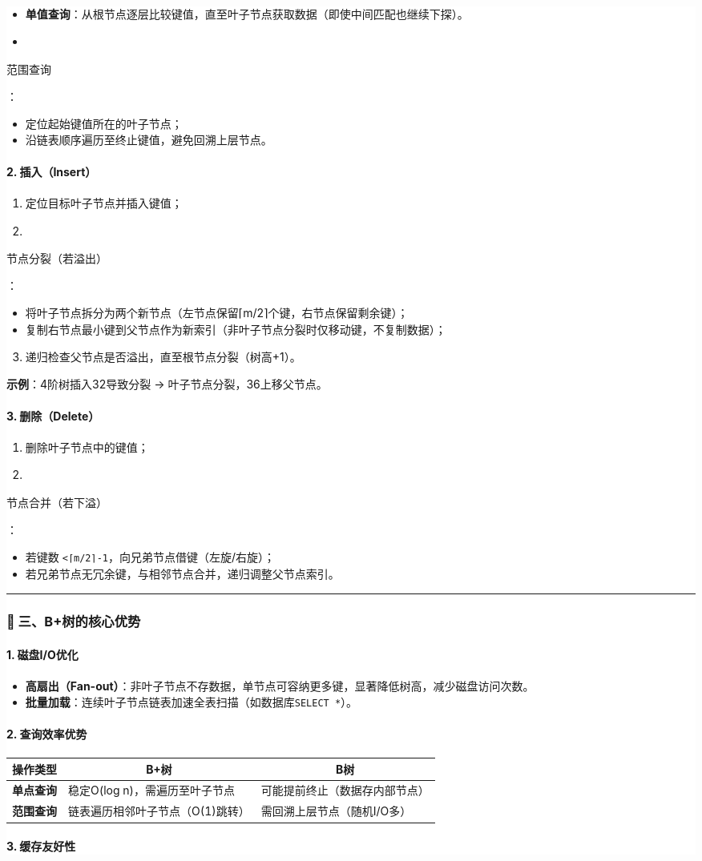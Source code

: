- **单值查询**：从根节点逐层比较键值，直至叶子节点获取数据（即使中间匹配也继续下探）。

- 

  范围查询

  ：

  - 定位起始键值所在的叶子节点；
  - 沿链表顺序遍历至终止键值，避免回溯上层节点。

#### **2. 插入（Insert）**

1. 定位目标叶子节点并插入键值；

2. 

   节点分裂（若溢出）

   ：

   - 将叶子节点拆分为两个新节点（左节点保留⌈m/2⌉个键，右节点保留剩余键）；
   - 复制右节点最小键到父节点作为新索引（非叶子节点分裂时仅移动键，不复制数据）；

3. 递归检查父节点是否溢出，直至根节点分裂（树高+1）。

**示例**：4阶树插入32导致分裂 → 叶子节点分裂，36上移父节点。

#### **3. 删除（Delete）**

1. 删除叶子节点中的键值；

2. 

   节点合并（若下溢）

   ：

   - 若键数 `<⌈m/2⌉-1`，向兄弟节点借键（左旋/右旋）；
   - 若兄弟节点无冗余键，与相邻节点合并，递归调整父节点索引。

------

### 🚀 三、B+树的核心优势

#### **1. 磁盘I/O优化**

- **高扇出（Fan-out）**：非叶子节点不存数据，单节点可容纳更多键，显著降低树高，减少磁盘访问次数。
- **批量加载**：连续叶子节点链表加速全表扫描（如数据库`SELECT *`）。

#### **2. 查询效率优势**

| **操作类型** | **B+树**                         | **B树**                        |
| ------------ | -------------------------------- | ------------------------------ |
| **单点查询** | 稳定O(log n)，需遍历至叶子节点   | 可能提前终止（数据存内部节点） |
| **范围查询** | 链表遍历相邻叶子节点（O(1)跳转） | 需回溯上层节点（随机I/O多）    |

#### **3. 缓存友好性**
